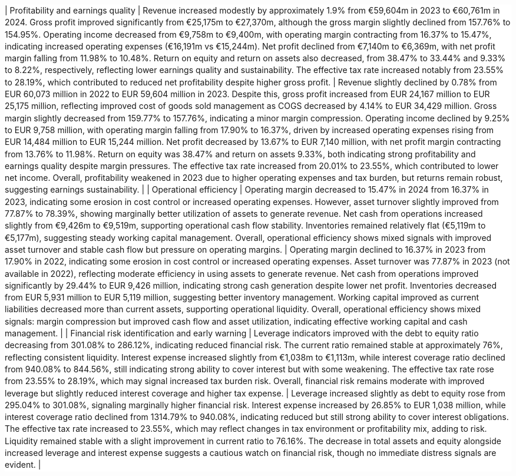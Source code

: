 | Profitability and earnings quality | Revenue increased modestly by approximately 1.9% from €59,604m in 2023 to €60,761m in 2024. Gross profit improved significantly from €25,175m to €27,370m, although the gross margin slightly declined from 157.76% to 154.95%. Operating income decreased from €9,758m to €9,400m, with operating margin contracting from 16.37% to 15.47%, indicating increased operating expenses (€16,191m vs €15,244m). Net profit declined from €7,140m to €6,369m, with net profit margin falling from 11.98% to 10.48%. Return on equity and return on assets also decreased, from 38.47% to 33.44% and 9.33% to 8.22%, respectively, reflecting lower earnings quality and sustainability. The effective tax rate increased notably from 23.55% to 28.19%, which contributed to reduced net profitability despite higher gross profit. | Revenue slightly declined by 0.78% from EUR 60,073 million in 2022 to EUR 59,604 million in 2023. Despite this, gross profit increased from EUR 24,167 million to EUR 25,175 million, reflecting improved cost of goods sold management as COGS decreased by 4.14% to EUR 34,429 million. Gross margin slightly decreased from 159.77% to 157.76%, indicating a minor margin compression. Operating income declined by 9.25% to EUR 9,758 million, with operating margin falling from 17.90% to 16.37%, driven by increased operating expenses rising from EUR 14,484 million to EUR 15,244 million. Net profit decreased by 13.67% to EUR 7,140 million, with net profit margin contracting from 13.76% to 11.98%. Return on equity was 38.47% and return on assets 9.33%, both indicating strong profitability and earnings quality despite margin pressures. The effective tax rate increased from 20.01% to 23.55%, which contributed to lower net income. Overall, profitability weakened in 2023 due to higher operating expenses and tax burden, but returns remain robust, suggesting earnings sustainability. |
| Operational efficiency | Operating margin decreased to 15.47% in 2024 from 16.37% in 2023, indicating some erosion in cost control or increased operating expenses. However, asset turnover slightly improved from 77.87% to 78.39%, showing marginally better utilization of assets to generate revenue. Net cash from operations increased slightly from €9,426m to €9,519m, supporting operational cash flow stability. Inventories remained relatively flat (€5,119m to €5,177m), suggesting steady working capital management. Overall, operational efficiency shows mixed signals with improved asset turnover and stable cash flow but pressure on operating margins. | Operating margin declined to 16.37% in 2023 from 17.90% in 2022, indicating some erosion in cost control or increased operating expenses. Asset turnover was 77.87% in 2023 (not available in 2022), reflecting moderate efficiency in using assets to generate revenue. Net cash from operations improved significantly by 29.44% to EUR 9,426 million, indicating strong cash generation despite lower net profit. Inventories decreased from EUR 5,931 million to EUR 5,119 million, suggesting better inventory management. Working capital improved as current liabilities decreased more than current assets, supporting operational liquidity. Overall, operational efficiency shows mixed signals: margin compression but improved cash flow and asset utilization, indicating effective working capital and cash management. |
| Financial risk identification and early warning | Leverage indicators improved with the debt to equity ratio decreasing from 301.08% to 286.12%, indicating reduced financial risk. The current ratio remained stable at approximately 76%, reflecting consistent liquidity. Interest expense increased slightly from €1,038m to €1,113m, while interest coverage ratio declined from 940.08% to 844.56%, still indicating strong ability to cover interest but with some weakening. The effective tax rate rose from 23.55% to 28.19%, which may signal increased tax burden risk. Overall, financial risk remains moderate with improved leverage but slightly reduced interest coverage and higher tax expense. | Leverage increased slightly as debt to equity rose from 295.04% to 301.08%, signaling marginally higher financial risk. Interest expense increased by 26.85% to EUR 1,038 million, while interest coverage ratio declined from 1314.79% to 940.08%, indicating reduced but still strong ability to cover interest obligations. The effective tax rate increased to 23.55%, which may reflect changes in tax environment or profitability mix, adding to risk. Liquidity remained stable with a slight improvement in current ratio to 76.16%. The decrease in total assets and equity alongside increased leverage and interest expense suggests a cautious watch on financial risk, though no immediate distress signals are evident. |